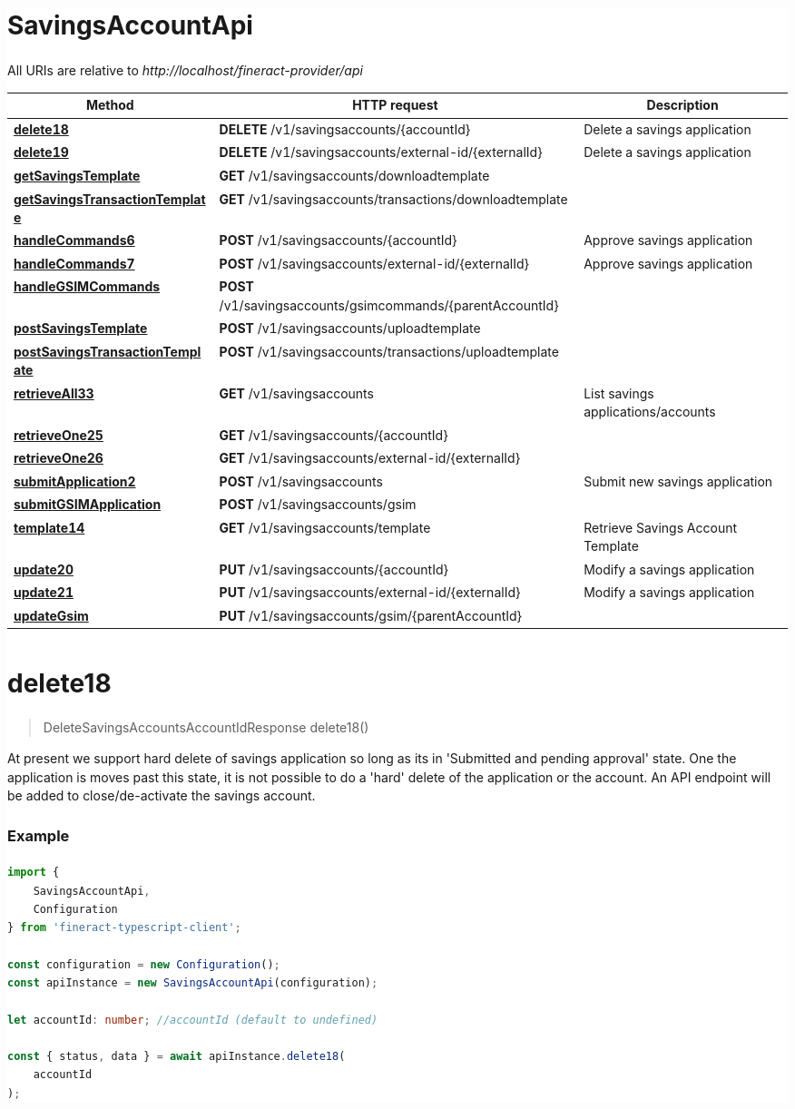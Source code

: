 # SavingsAccountApi

All URIs are relative to *http://localhost/fineract-provider/api*

|Method | HTTP request | Description|
|------------- | ------------- | -------------|
|[**delete18**](#delete18) | **DELETE** /v1/savingsaccounts/{accountId} | Delete a savings application|
|[**delete19**](#delete19) | **DELETE** /v1/savingsaccounts/external-id/{externalId} | Delete a savings application|
|[**getSavingsTemplate**](#getsavingstemplate) | **GET** /v1/savingsaccounts/downloadtemplate | |
|[**getSavingsTransactionTemplate**](#getsavingstransactiontemplate) | **GET** /v1/savingsaccounts/transactions/downloadtemplate | |
|[**handleCommands6**](#handlecommands6) | **POST** /v1/savingsaccounts/{accountId} | Approve savings application | Undo approval savings application | Assign Savings Officer | Unassign Savings Officer | Reject savings application | Withdraw savings application | Activate a savings account | Close a savings account | Calculate Interest on Savings Account | Post Interest on Savings Account | Block Savings Account | Unblock Savings Account | Block Savings Account Credit transactions | Unblock Savings Account Credit transactions | Block Savings Account Debit transactions | Unblock Savings Account debit transactions|
|[**handleCommands7**](#handlecommands7) | **POST** /v1/savingsaccounts/external-id/{externalId} | Approve savings application | Undo approval savings application | Assign Savings Officer | Unassign Savings Officer | Reject savings application | Withdraw savings application | Activate a savings account | Close a savings account | Calculate Interest on Savings Account | Post Interest on Savings Account | Block Savings Account | Unblock Savings Account | Block Savings Account Credit transactions | Unblock Savings Account Credit transactions | Block Savings Account Debit transactions | Unblock Savings Account debit transactions|
|[**handleGSIMCommands**](#handlegsimcommands) | **POST** /v1/savingsaccounts/gsimcommands/{parentAccountId} | |
|[**postSavingsTemplate**](#postsavingstemplate) | **POST** /v1/savingsaccounts/uploadtemplate | |
|[**postSavingsTransactionTemplate**](#postsavingstransactiontemplate) | **POST** /v1/savingsaccounts/transactions/uploadtemplate | |
|[**retrieveAll33**](#retrieveall33) | **GET** /v1/savingsaccounts | List savings applications/accounts|
|[**retrieveOne25**](#retrieveone25) | **GET** /v1/savingsaccounts/{accountId} | |
|[**retrieveOne26**](#retrieveone26) | **GET** /v1/savingsaccounts/external-id/{externalId} | |
|[**submitApplication2**](#submitapplication2) | **POST** /v1/savingsaccounts | Submit new savings application|
|[**submitGSIMApplication**](#submitgsimapplication) | **POST** /v1/savingsaccounts/gsim | |
|[**template14**](#template14) | **GET** /v1/savingsaccounts/template | Retrieve Savings Account Template|
|[**update20**](#update20) | **PUT** /v1/savingsaccounts/{accountId} | Modify a savings application | Modify savings account withhold tax applicability|
|[**update21**](#update21) | **PUT** /v1/savingsaccounts/external-id/{externalId} | Modify a savings application | Modify savings account withhold tax applicability|
|[**updateGsim**](#updategsim) | **PUT** /v1/savingsaccounts/gsim/{parentAccountId} | |

# **delete18**
> DeleteSavingsAccountsAccountIdResponse delete18()

At present we support hard delete of savings application so long as its in \'Submitted and pending approval\' state. One the application is moves past this state, it is not possible to do a \'hard\' delete of the application or the account. An API endpoint will be added to close/de-activate the savings account.

### Example

```typescript
import {
    SavingsAccountApi,
    Configuration
} from 'fineract-typescript-client';

const configuration = new Configuration();
const apiInstance = new SavingsAccountApi(configuration);

let accountId: number; //accountId (default to undefined)

const { status, data } = await apiInstance.delete18(
    accountId
);
```
